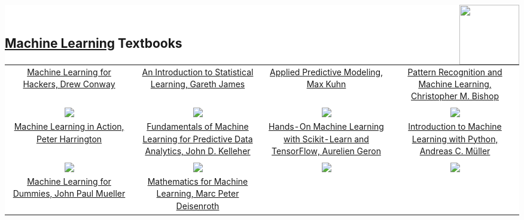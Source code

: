</table>

<img align="right" width="100" height="100" src="https://github.com/cs-MohamedAyman/cs-MohamedAyman/blob/main/repos-logos/machine-learning.jpg"></img>
<br>

## [Machine Learning](https://github.com/cs-MohamedAyman/Computer-Science-Textbooks/blob/master/Artificial-Intelligence-Textbooks/Machine-Learning/README.md) Textbooks

<table>
    <tbody>
        <tr>
<td align=center width="25%"><a href="https://github.com/cs-MohamedAyman/Computer-Science-Textbooks/blob/master/Artificial-Intelligence-Textbooks/Machine-Learning/README.md">Machine Learning for Hackers, Drew Conway</a></td>
<td align=center width="25%"><a href="https://github.com/cs-MohamedAyman/Computer-Science-Textbooks/blob/master/Artificial-Intelligence-Textbooks/Machine-Learning/README.md">An Introduction to Statistical Learning, Gareth James</a></td>
<td align=center width="25%"><a href="https://github.com/cs-MohamedAyman/Computer-Science-Textbooks/blob/master/Artificial-Intelligence-Textbooks/Machine-Learning/README.md">Applied Predictive Modeling, Max Kuhn</a></td>
<td align=center width="25%"><a href="https://github.com/cs-MohamedAyman/Computer-Science-Textbooks/blob/master/Artificial-Intelligence-Textbooks/Machine-Learning/README.md">Pattern Recognition and Machine Learning, Christopher M. Bishop</a></td>
        </tr>
        <tr>
<td align=center width="25%"><img align="center" width="90%" src="https://github.com/cs-MohamedAyman/Computer-Science-Textbooks/blob/master/textbooks-covers/Machine-Learning-for-Hackers-Drew-Conway.jpg"></td>
<td align=center width="25%"><img align="center" width="90%" src="https://github.com/cs-MohamedAyman/Computer-Science-Textbooks/blob/master/textbooks-covers/An-Introduction-to-Statistical-Learning-Gareth-James.jpg"></td>
<td align=center width="25%"><img align="center" width="90%" src="https://github.com/cs-MohamedAyman/Computer-Science-Textbooks/blob/master/textbooks-covers/Applied-Predictive-Modeling-Max-Kuhn.jpg"></td>
<td align=center width="25%"><img align="center" width="90%" src="https://github.com/cs-MohamedAyman/Computer-Science-Textbooks/blob/master/textbooks-covers/Pattern-Recognition-and-Machine-Learning-Christopher-M.-Bishop.jpg"></td>
        </tr>
        <tr>
<td align=center width="25%"><a href="https://github.com/cs-MohamedAyman/Computer-Science-Textbooks/blob/master/Artificial-Intelligence-Textbooks/Machine-Learning/README.md">Machine Learning in Action, Peter Harrington</a></td>
<td align=center width="25%"><a href="https://github.com/cs-MohamedAyman/Computer-Science-Textbooks/blob/master/Artificial-Intelligence-Textbooks/Machine-Learning/README.md">Fundamentals of Machine Learning for Predictive Data Analytics, John D. Kelleher</a></td>
<td align=center width="25%"><a href="https://github.com/cs-MohamedAyman/Computer-Science-Textbooks/blob/master/Artificial-Intelligence-Textbooks/Machine-Learning/README.md">Hands-On Machine Learning with Scikit-Learn and TensorFlow, Aurelien Geron</a></td>
<td align=center width="25%"><a href="https://github.com/cs-MohamedAyman/Computer-Science-Textbooks/blob/master/Artificial-Intelligence-Textbooks/Machine-Learning/README.md">Introduction to Machine Learning with Python, Andreas C. Müller</a></td>
        </tr>
        <tr>
<td align=center width="25%"><img align="center" width="90%" src="https://github.com/cs-MohamedAyman/Computer-Science-Textbooks/blob/master/textbooks-covers/Machine-Learning-in-Action-Peter-Harrington.jpg"></td>
<td align=center width="25%"><img align="center" width="90%" src="https://github.com/cs-MohamedAyman/Computer-Science-Textbooks/blob/master/textbooks-covers/Fundamentals-of-Machine-Learning-for-Predictive-Data-Analytics-John-D.-Kelleher.jpg"></td>
<td align=center width="25%"><img align="center" width="90%" src="https://github.com/cs-MohamedAyman/Computer-Science-Textbooks/blob/master/textbooks-covers/Hands-On-Machine-Learning-with-Scikit-Learn-and-TensorFlow-Aurelien-Geron.jpg"></td>
<td align=center width="25%"><img align="center" width="90%" src="https://github.com/cs-MohamedAyman/Computer-Science-Textbooks/blob/master/textbooks-covers/Introduction-to-Machine-Learning-with-Python-Andreas-C.-Muller.jpg"></td>
        </tr>
        <tr>
<td align=center width="25%"><a href="https://github.com/cs-MohamedAyman/Computer-Science-Textbooks/blob/master/Artificial-Intelligence-Textbooks/Machine-Learning/README.md">Machine Learning for Dummies, John Paul Mueller</a></td>
<td align=center width="25%"><a href="https://github.com/cs-MohamedAyman/Computer-Science-Textbooks/blob/master/Artificial-Intelligence-Textbooks/Machine-Learning/README.md">Mathematics for Machine Learning, Marc Peter Deisenroth</a></td>